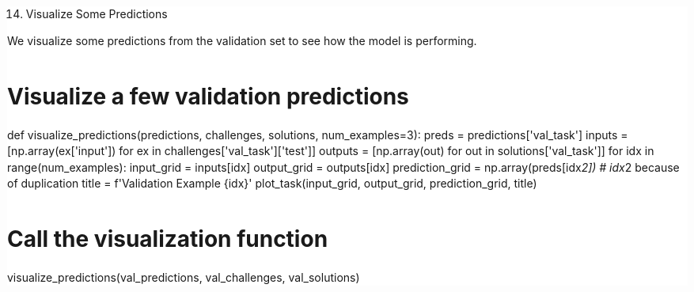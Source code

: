14. Visualize Some Predictions

We visualize some predictions from the validation set to see how the model is performing.

# Visualize a few validation predictions
def visualize_predictions(predictions, challenges, solutions, num_examples=3):
    preds = predictions['val_task']
    inputs = [np.array(ex['input']) for ex in challenges['val_task']['test']]
    outputs = [np.array(out) for out in solutions['val_task']]
    for idx in range(num_examples):
        input_grid = inputs[idx]
        output_grid = outputs[idx]
        prediction_grid = np.array(preds[idx*2])  # idx*2 because of duplication
        title = f'Validation Example {idx}'
        plot_task(input_grid, output_grid, prediction_grid, title)

# Call the visualization function
visualize_predictions(val_predictions, val_challenges, val_solutions)

